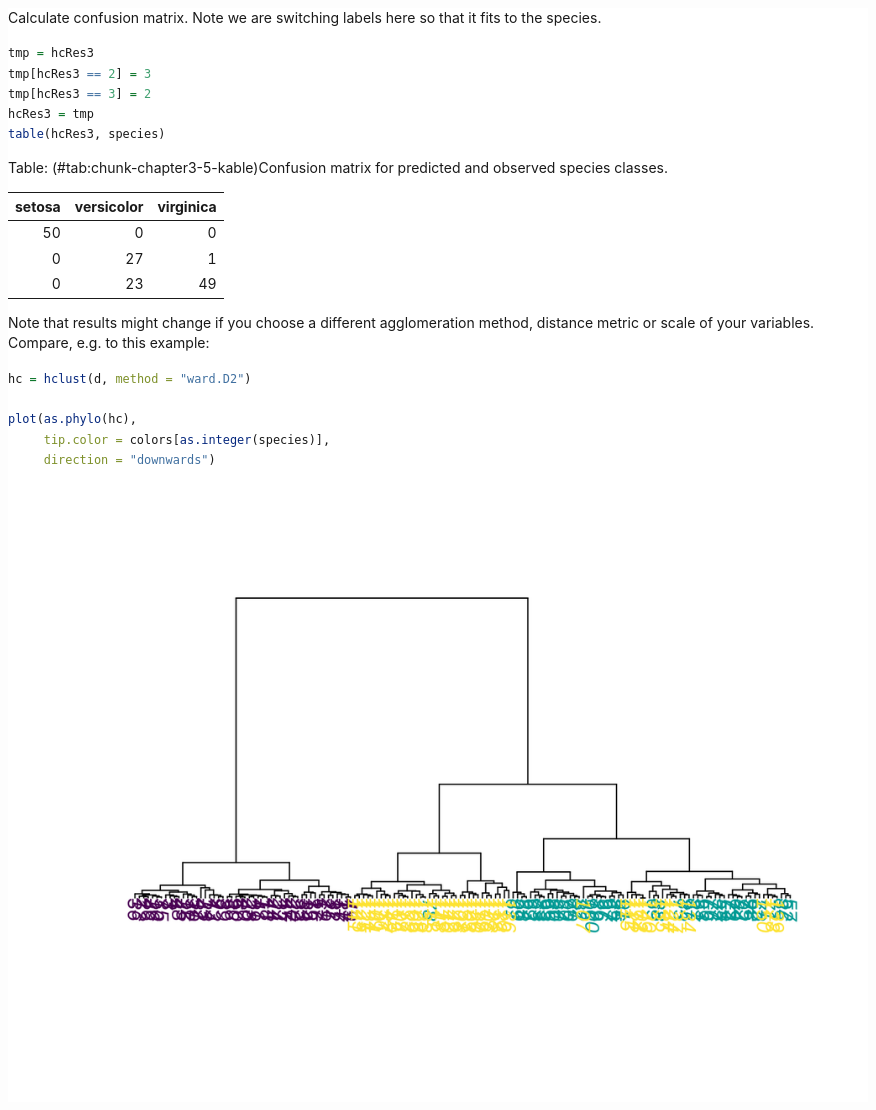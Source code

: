 Calculate confusion matrix. Note we are switching labels here so that it fits to the species.


```r
tmp = hcRes3
tmp[hcRes3 == 2] = 3
tmp[hcRes3 == 3] = 2
hcRes3 = tmp
table(hcRes3, species)
```


Table: (\#tab:chunk-chapter3-5-kable)Confusion matrix for predicted and observed species classes.

| setosa| versicolor| virginica|
|------:|----------:|---------:|
|     50|          0|         0|
|      0|         27|         1|
|      0|         23|        49|


Note that results might change if you choose a different agglomeration method, distance metric or scale of your variables. Compare, e.g. to this example:


```r
hc = hclust(d, method = "ward.D2")

plot(as.phylo(hc), 
     tip.color = colors[as.integer(species)], 
     direction = "downwards")
```

<div class="figure" style="text-align: center">
<img src="03-intro_files/figure-html/chunk-chapter3-6-a-1.png" alt="Results of hierarchical clustering. Colors correspond to the three species classes. Different agglomeration method" width="100%" />